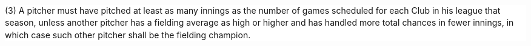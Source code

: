 







(3) A pitcher must have pitched at least as many innings as the number of games scheduled for each Club in his league that season, unless another pitcher has a fielding average as high or higher and has handled more total chances in fewer innings, in which case such other pitcher shall be the fielding champion.